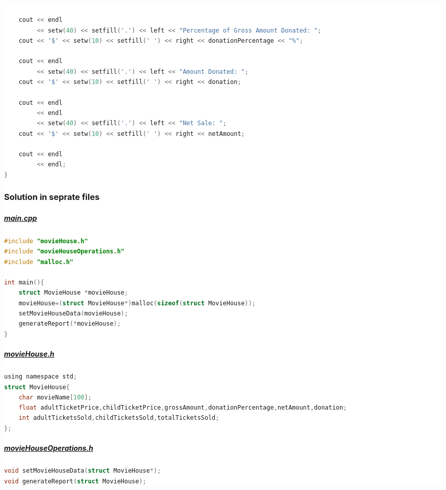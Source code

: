 ```c

	cout << endl
		 << setw(40) << setfill('.') << left << "Percentage of Gross Amount Donated: ";
	cout << '$' << setw(10) << setfill(' ') << right << donationPercentage << "%";

	cout << endl
		 << setw(40) << setfill('.') << left << "Amount Donated: ";
	cout << '$' << setw(10) << setfill(' ') << right << donation;

	cout << endl
		 << endl
		 << setw(40) << setfill('.') << left << "Net Sale: ";
	cout << '$' << setw(10) << setfill(' ') << right << netAmount;

	cout << endl
		 << endl;
}

```

### Solution in seprate files

##### [main.cpp](main.cpp)

```c
#include "movieHouse.h"
#include "movieHouseOperations.h"
#include "malloc.h"

int main(){
    struct MovieHouse *movieHouse;
    movieHouse=(struct MovieHouse*)malloc(sizeof(struct MovieHouse));
    setMovieHouseData(movieHouse);
    generateReport(*movieHouse);
}
```

##### [movieHouse.h](movieHouse.h)

```c
using namespace std;
struct MovieHouse{
    char movieName[100];
	float adultTicketPrice,childTicketPrice,grossAmount,donationPercentage,netAmount,donation;
	int adultTicketsSold,childTicketsSold,totalTicketsSold;
};
```

##### [movieHouseOperations.h](movieHouseOperations.h)

```c
void setMovieHouseData(struct MovieHouse*);
void generateReport(struct MovieHouse);

```
